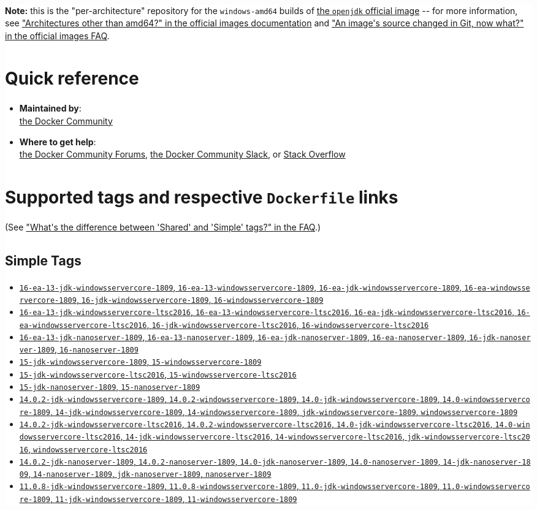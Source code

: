 

**Note:** this is the "per-architecture" repository for the `windows-amd64` builds of [the `openjdk` official image](https://hub.docker.com/_/openjdk) -- for more information, see ["Architectures other than amd64?" in the official images documentation](https://github.com/docker-library/official-images#architectures-other-than-amd64) and ["An image's source changed in Git, now what?" in the official images FAQ](https://github.com/docker-library/faq#an-images-source-changed-in-git-now-what).

# Quick reference

-	**Maintained by**:  
	[the Docker Community](https://github.com/docker-library/openjdk)

-	**Where to get help**:  
	[the Docker Community Forums](https://forums.docker.com/), [the Docker Community Slack](https://dockr.ly/slack), or [Stack Overflow](https://stackoverflow.com/search?tab=newest&q=docker)

# Supported tags and respective `Dockerfile` links

(See ["What's the difference between 'Shared' and 'Simple' tags?" in the FAQ](https://github.com/docker-library/faq#whats-the-difference-between-shared-and-simple-tags).)

## Simple Tags

-	[`16-ea-13-jdk-windowsservercore-1809`, `16-ea-13-windowsservercore-1809`, `16-ea-jdk-windowsservercore-1809`, `16-ea-windowsservercore-1809`, `16-jdk-windowsservercore-1809`, `16-windowsservercore-1809`](https://github.com/docker-library/openjdk/blob/6d84f8417bf9eb6d25515ab2400c02704bf9b8ea/16/jdk/windows/windowsservercore-1809/Dockerfile)
-	[`16-ea-13-jdk-windowsservercore-ltsc2016`, `16-ea-13-windowsservercore-ltsc2016`, `16-ea-jdk-windowsservercore-ltsc2016`, `16-ea-windowsservercore-ltsc2016`, `16-jdk-windowsservercore-ltsc2016`, `16-windowsservercore-ltsc2016`](https://github.com/docker-library/openjdk/blob/6d84f8417bf9eb6d25515ab2400c02704bf9b8ea/16/jdk/windows/windowsservercore-ltsc2016/Dockerfile)
-	[`16-ea-13-jdk-nanoserver-1809`, `16-ea-13-nanoserver-1809`, `16-ea-jdk-nanoserver-1809`, `16-ea-nanoserver-1809`, `16-jdk-nanoserver-1809`, `16-nanoserver-1809`](https://github.com/docker-library/openjdk/blob/6d84f8417bf9eb6d25515ab2400c02704bf9b8ea/16/jdk/windows/nanoserver-1809/Dockerfile)
-	[`15-jdk-windowsservercore-1809`, `15-windowsservercore-1809`](https://github.com/docker-library/openjdk/blob/73bb0adbae399094463dec65d1cdec506860c7e2/15/jdk/windows/windowsservercore-1809/Dockerfile)
-	[`15-jdk-windowsservercore-ltsc2016`, `15-windowsservercore-ltsc2016`](https://github.com/docker-library/openjdk/blob/73bb0adbae399094463dec65d1cdec506860c7e2/15/jdk/windows/windowsservercore-ltsc2016/Dockerfile)
-	[`15-jdk-nanoserver-1809`, `15-nanoserver-1809`](https://github.com/docker-library/openjdk/blob/9338202f5a42dca095a4ec0abb14433458da5cc6/15/jdk/windows/nanoserver-1809/Dockerfile)
-	[`14.0.2-jdk-windowsservercore-1809`, `14.0.2-windowsservercore-1809`, `14.0-jdk-windowsservercore-1809`, `14.0-windowsservercore-1809`, `14-jdk-windowsservercore-1809`, `14-windowsservercore-1809`, `jdk-windowsservercore-1809`, `windowsservercore-1809`](https://github.com/docker-library/openjdk/blob/83fbf16d99f4094df192b4f07909b473ad1d8392/14/jdk/windows/windowsservercore-1809/Dockerfile)
-	[`14.0.2-jdk-windowsservercore-ltsc2016`, `14.0.2-windowsservercore-ltsc2016`, `14.0-jdk-windowsservercore-ltsc2016`, `14.0-windowsservercore-ltsc2016`, `14-jdk-windowsservercore-ltsc2016`, `14-windowsservercore-ltsc2016`, `jdk-windowsservercore-ltsc2016`, `windowsservercore-ltsc2016`](https://github.com/docker-library/openjdk/blob/83fbf16d99f4094df192b4f07909b473ad1d8392/14/jdk/windows/windowsservercore-ltsc2016/Dockerfile)
-	[`14.0.2-jdk-nanoserver-1809`, `14.0.2-nanoserver-1809`, `14.0-jdk-nanoserver-1809`, `14.0-nanoserver-1809`, `14-jdk-nanoserver-1809`, `14-nanoserver-1809`, `jdk-nanoserver-1809`, `nanoserver-1809`](https://github.com/docker-library/openjdk/blob/83fbf16d99f4094df192b4f07909b473ad1d8392/14/jdk/windows/nanoserver-1809/Dockerfile)
-	[`11.0.8-jdk-windowsservercore-1809`, `11.0.8-windowsservercore-1809`, `11.0-jdk-windowsservercore-1809`, `11.0-windowsservercore-1809`, `11-jdk-windowsservercore-1809`, `11-windowsservercore-1809`](https://github.com/docker-library/openjdk/blob/83fbf16d99f4094df192b4f07909b473ad1d8392/11/jdk/windows/windowsservercore-1809/Dockerfile)